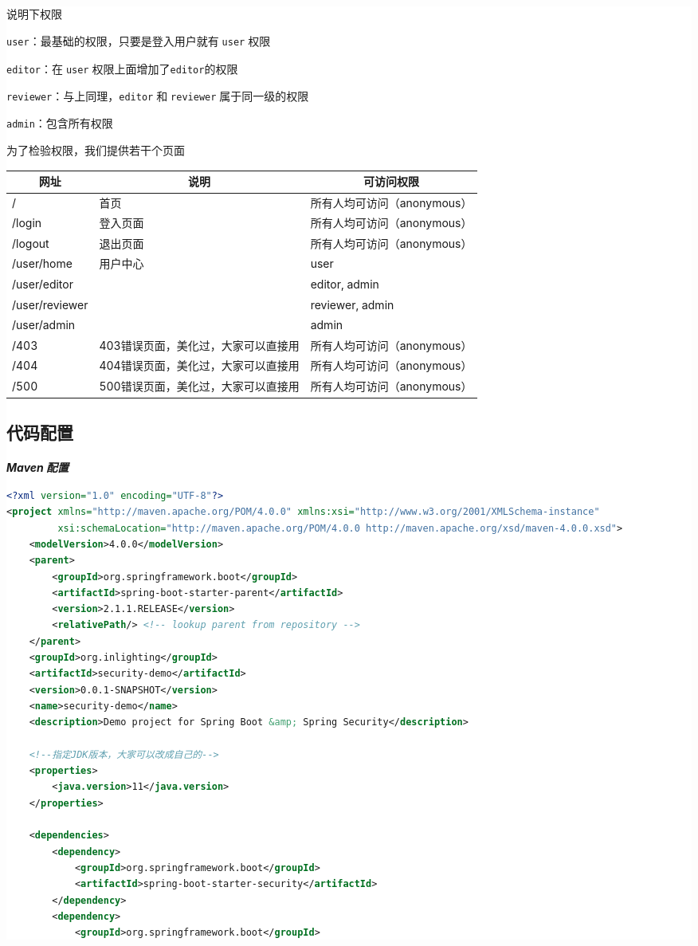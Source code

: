 说明下权限

`user`：最基础的权限，只要是登入用户就有 `user` 权限

`editor`：在 `user` 权限上面增加了`editor`的权限

`reviewer`：与上同理，`editor` 和 `reviewer` 属于同一级的权限

`admin`：包含所有权限

为了检验权限，我们提供若干个页面

| 网址           | 说明                                | 可访问权限                  |
| -------------- | ----------------------------------- | --------------------------- |
| /              | 首页                                | 所有人均可访问（anonymous） |
| /login         | 登入页面                            | 所有人均可访问（anonymous） |
| /logout        | 退出页面                            | 所有人均可访问（anonymous） |
| /user/home     | 用户中心                            | user                        |
| /user/editor   |                                     | editor, admin               |
| /user/reviewer |                                     | reviewer, admin             |
| /user/admin    |                                     | admin                       |
| /403           | 403错误页面，美化过，大家可以直接用 | 所有人均可访问（anonymous） |
| /404           | 404错误页面，美化过，大家可以直接用 | 所有人均可访问（anonymous） |
| /500           | 500错误页面，美化过，大家可以直接用 | 所有人均可访问（anonymous） |

## 代码配置

***Maven 配置***

```xml
<?xml version="1.0" encoding="UTF-8"?>
<project xmlns="http://maven.apache.org/POM/4.0.0" xmlns:xsi="http://www.w3.org/2001/XMLSchema-instance"
         xsi:schemaLocation="http://maven.apache.org/POM/4.0.0 http://maven.apache.org/xsd/maven-4.0.0.xsd">
    <modelVersion>4.0.0</modelVersion>
    <parent>
        <groupId>org.springframework.boot</groupId>
        <artifactId>spring-boot-starter-parent</artifactId>
        <version>2.1.1.RELEASE</version>
        <relativePath/> <!-- lookup parent from repository -->
    </parent>
    <groupId>org.inlighting</groupId>
    <artifactId>security-demo</artifactId>
    <version>0.0.1-SNAPSHOT</version>
    <name>security-demo</name>
    <description>Demo project for Spring Boot &amp; Spring Security</description>

    <!--指定JDK版本，大家可以改成自己的-->
    <properties>
        <java.version>11</java.version>
    </properties>

    <dependencies>
        <dependency>
            <groupId>org.springframework.boot</groupId>
            <artifactId>spring-boot-starter-security</artifactId>
        </dependency>
        <dependency>
            <groupId>org.springframework.boot</groupId>
```
